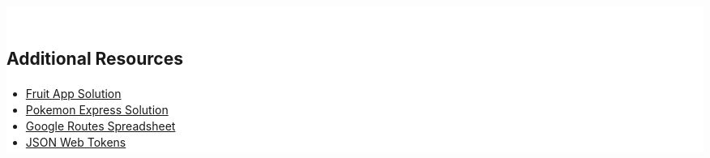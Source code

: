 <br>

## Additional Resources

- [Fruit App Solution](https://git.generalassemb.ly/jdr-0622/fruit-app-in-class)
- [Pokemon Express Solution](https://git.generalassemb.ly/jdr-0622/pokemon-express-sequelize6)
- [Google Routes Spreadsheet](https://docs.google.com/spreadsheets/d/14-LHKXLtEkp_vKEz3qSKjREnrmSyzQ9fimTlmrPsZsQ/edit#gid=0)
- [JSON Web Tokens](https://jwt.io/)
